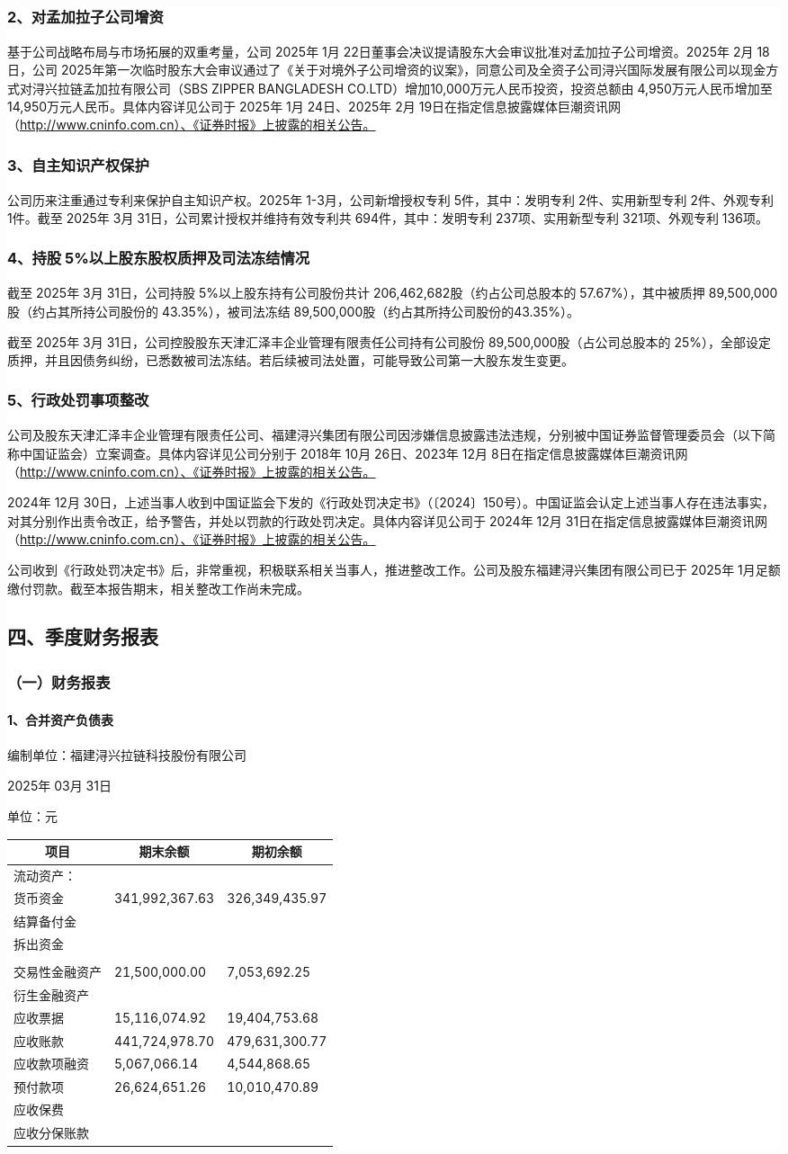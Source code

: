 ### 2、对孟加拉子公司增资  

基于公司战略布局与市场拓展的双重考量，公司 2025年 1月 22日董事会决议提请股东大会审议批准对孟加拉子公司增资。2025年 2月 18日，公司 2025年第一次临时股东大会审议通过了《关于对境外子公司增资的议案》，同意公司及全资子公司浔兴国际发展有限公司以现金方式对浔兴拉链孟加拉有限公司（SBS ZIPPER BANGLADESH CO.LTD）增加10,000万元人民币投资，投资总额由 4,950万元人民币增加至 14,950万元人民币。具体内容详见公司于 2025年 1月 24日、2025年 2月 19日在指定信息披露媒体巨潮资讯网（http://www.cninfo.com.cn）、《证券时报》上披露的相关公告。  

### 3、自主知识产权保护  

公司历来注重通过专利来保护自主知识产权。2025年 1-3月，公司新增授权专利 5件，其中：发明专利 2件、实用新型专利 2件、外观专利 1件。截至 2025年 3月 31日，公司累计授权并维持有效专利共 694件，其中：发明专利 237项、实用新型专利 321项、外观专利 136项。  

### 4、持股 5%以上股东股权质押及司法冻结情况  

截至 2025年 3月 31日，公司持股 5%以上股东持有公司股份共计 206,462,682股（约占公司总股本的 57.67%），其中被质押 89,500,000股（约占其所持公司股份的 43.35%），被司法冻结 89,500,000股（约占其所持公司股份的43.35%）。  

截至 2025年 3月 31日，公司控股股东天津汇泽丰企业管理有限责任公司持有公司股份 89,500,000股（占公司总股本的 25%），全部设定质押，并且因债务纠纷，已悉数被司法冻结。若后续被司法处置，可能导致公司第一大股东发生变更。  

### 5、行政处罚事项整改  

公司及股东天津汇泽丰企业管理有限责任公司、福建浔兴集团有限公司因涉嫌信息披露违法违规，分别被中国证券监督管理委员会（以下简称中国证监会）立案调查。具体内容详见公司分别于 2018年 10月 26日、2023年 12月 8日在指定信息披露媒体巨潮资讯网（http://www.cninfo.com.cn）、《证券时报》上披露的相关公告。  

2024年 12月 30日，上述当事人收到中国证监会下发的《行政处罚决定书》（〔2024〕150号）。中国证监会认定上述当事人存在违法事实，对其分别作出责令改正，给予警告，并处以罚款的行政处罚决定。具体内容详见公司于 2024年 12月 31日在指定信息披露媒体巨潮资讯网（http://www.cninfo.com.cn）、《证券时报》上披露的相关公告。  

公司收到《行政处罚决定书》后，非常重视，积极联系相关当事人，推进整改工作。公司及股东福建浔兴集团有限公司已于 2025年 1月足额缴付罚款。截至本报告期末，相关整改工作尚未完成。  

## 四、季度财务报表  

### （一）财务报表  

#### 1、合并资产负债表  

编制单位：福建浔兴拉链科技股份有限公司  

2025年 03月 31日  

单位：元  

| 项目|期末余额|期初余额|
| ---|---|---|
| 流动资产：|||
| 货币资金|341,992,367.63|326,349,435.97|
| 结算备付金|||
| 拆出资金|||
| |||
| 交易性金融资产|21,500,000.00|7,053,692.25|
| 衍生金融资产|||
| 应收票据|15,116,074.92|19,404,753.68|
| 应收账款|441,724,978.70|479,631,300.77|
| 应收款项融资|5,067,066.14|4,544,868.65|
| 预付款项|26,624,651.26|10,010,470.89|
| 应收保费|||
| 应收分保账款|||
